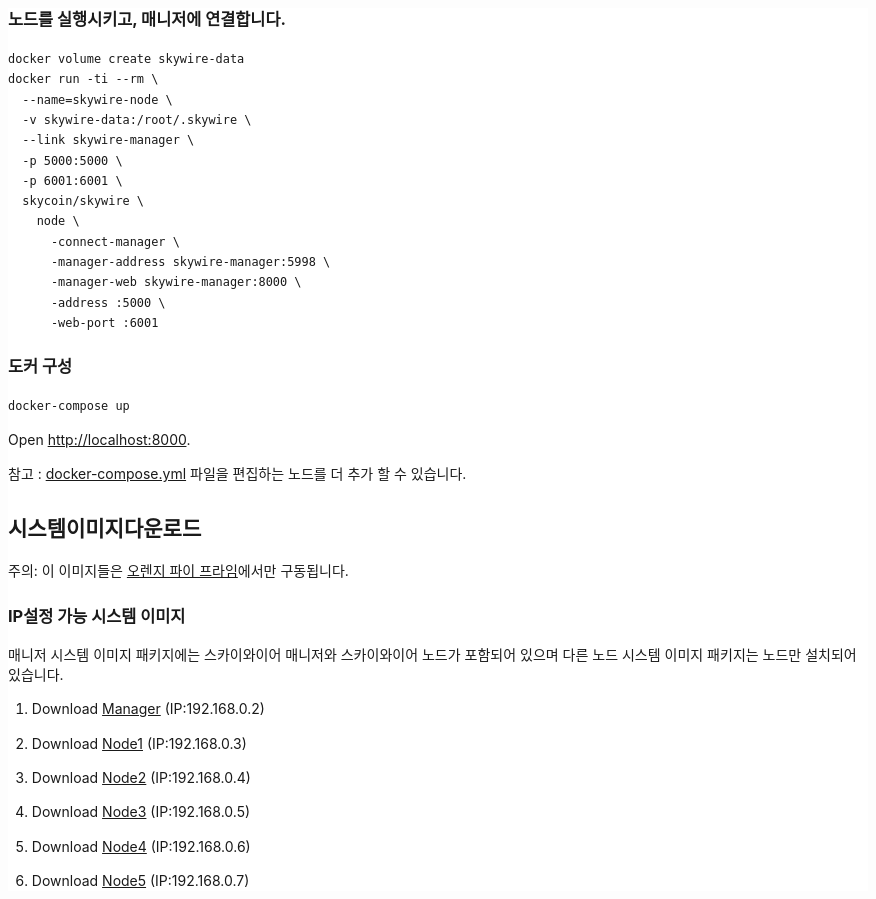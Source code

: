 
### 노드를 실행시키고, 매니저에 연결합니다.

```
docker volume create skywire-data
docker run -ti --rm \
  --name=skywire-node \
  -v skywire-data:/root/.skywire \
  --link skywire-manager \
  -p 5000:5000 \
  -p 6001:6001 \
  skycoin/skywire \
    node \
      -connect-manager \
      -manager-address skywire-manager:5998 \
      -manager-web skywire-manager:8000 \
      -address :5000 \
      -web-port :6001
```

### 도커 구성

```
docker-compose up
```

Open [http://localhost:8000](http://localhost:8000).

참고 : [docker-compose.yml](https://github.com/skycoin/skywire/blob/master/docker-compose.yml) 파일을 편집하는 노드를 더 추가 할 수 있습니다.

## 시스템이미지다운로드
<a name="images"></a>

주의: 이 이미지들은 [오렌지 파이 프라임](http://www.orangepi.cn/OrangePiPrime/index_cn.html)에서만 구동됩니다.

### IP설정 가능 시스템 이미지

매니저 시스템 이미지 패키지에는 스카이와이어 매니저와 스카이와이어 노드가 포함되어 있으며 다른 노드 시스템 이미지 패키지는 노드만 설치되어 있습니다.

1) Download [Manager](https://downloads3.skycoin.net/skywire-images/manager.tar.gz) (IP:192.168.0.2)

2) Download [Node1](https://downloads3.skycoin.net/skywire-images/node-1-03.tar.gz) (IP:192.168.0.3)

3) Download [Node2](https://downloads3.skycoin.net/skywire-images/node-2-04.tar.gz) (IP:192.168.0.4)

4) Download [Node3](https://downloads3.skycoin.net/skywire-images/node-3-05.tar.gz) (IP:192.168.0.5)

5) Download [Node4](https://downloads3.skycoin.net/skywire-images/node-4-06.tar.gz) (IP:192.168.0.6)

6) Download [Node5](https://downloads3.skycoin.net/skywire-images/node-5-07.tar.gz) (IP:192.168.0.7)
